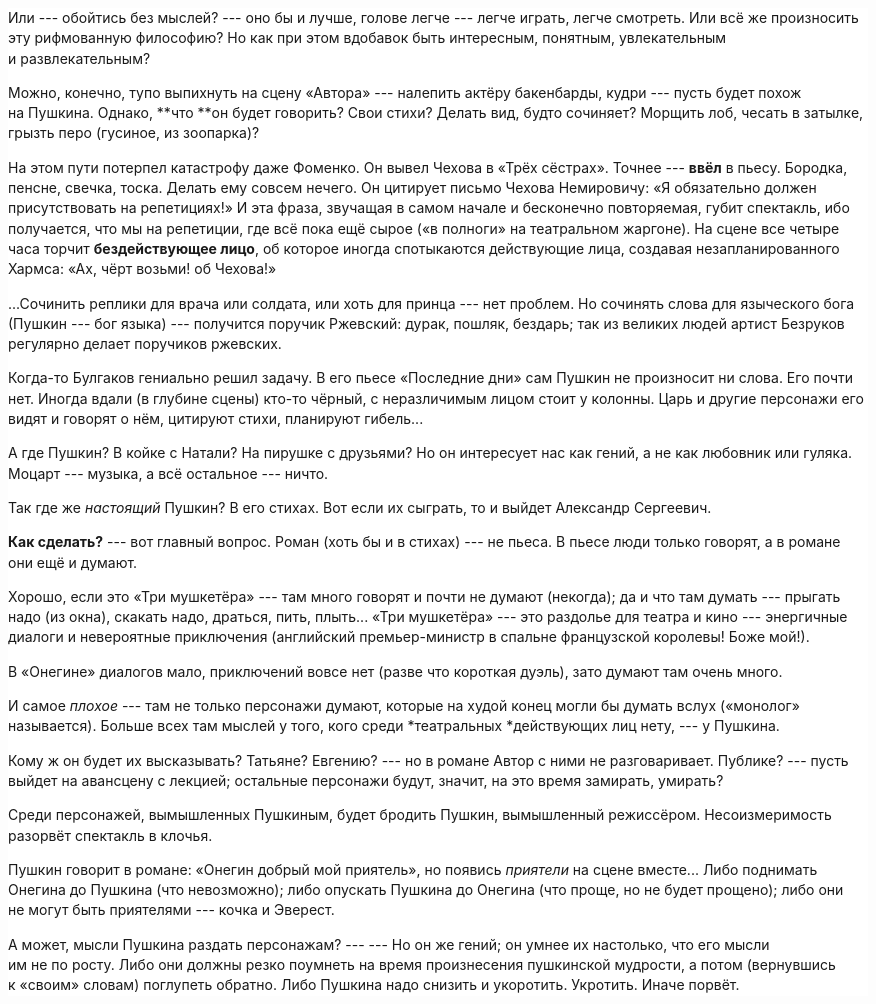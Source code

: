 Или --- обойтись без мыслей? --- оно бы и лучше, голове легче --- легче играть, легче смотреть. Или всё же произносить эту рифмованную философию? Но как при этом вдобавок быть интересным, понятным, увлекательным и развлекательным?

Можно, конечно, тупо выпихнуть на сцену «Автора» --- налепить актёру бакенбарды, кудри --- пусть будет похож на Пушкина. Однако, **что **он будет говорить? Свои стихи? Делать вид, будто сочиняет? Морщить лоб, чесать в затылке, грызть перо (гусиное, из зоопарка)?

На этом пути потерпел катастрофу даже Фоменко. Он вывел Чехова в «Трёх сёстрах». Точнее --- **ввёл** в пьесу. Бородка, пенсне, свечка, тоска. Делать ему совсем нечего. Он цитирует письмо Чехова Немировичу: «Я обязательно должен присутствовать на репетициях!» И эта фраза, звучащая в самом начале и бесконечно повторяемая, губит спектакль, ибо получается, что мы на репетиции, где всё пока ещё сырое («в полноги» на театральном жаргоне). На сцене все четыре часа торчит **бездействующее лицо**, об которое иногда спотыкаются действующие лица, создавая незапланированного Хармса: «Ах, чёрт возьми! об Чехова!»

...Сочинить реплики для врача или солдата, или хоть для принца --- нет проблем. Но сочинять слова для языческого бога (Пушкин --- бог языка) --- получится поручик Ржевский: дурак, пошляк, бездарь; так из великих людей артист Безруков регулярно делает поручиков ржевских.

Когда-то Булгаков гениально решил задачу. В его пьесе «Последние дни» сам Пушкин не произносит ни слова. Его почти нет. Иногда вдали (в глубине сцены) кто-то чёрный, с неразличимым лицом стоит у колонны. Царь и другие персонажи его видят и говорят о нём, цитируют стихи, планируют гибель...

А где Пушкин? В койке с Натали? На пирушке с друзьями? Но он интересует нас как гений, а не как любовник или гуляка. Моцарт --- музыка, а всё остальное --- ничто.

Так где же *настоящий* Пушкин? В его стихах. Вот если их сыграть, то и выйдет Александр Сергеевич.

**Как сделать?** --- вот главный вопрос. Роман (хоть бы и в стихах) --- не пьеса. В пьесе люди только говорят, а в романе они ещё и думают.

Хорошо, если это «Три мушкетёра» --- там много говорят и почти не думают (некогда); да и что там думать --- прыгать надо (из окна), скакать надо, драться, пить, плыть... «Три мушкетёра» --- это раздолье для театра и кино --- энергичные диалоги и невероятные приключения (английский премьер-министр в спальне французской королевы! Боже мой!).

В «Онегине» диалогов мало, приключений вовсе нет (разве что короткая дуэль), зато думают там очень много.

И самое *плохое* --- там не только персонажи думают, которые на худой конец могли бы думать вслух («монолог» называется). Больше всех там мыслей у того, кого среди *театральных *действующих лиц нету, --- у Пушкина.

Кому ж он будет их высказывать? Татьяне? Евгению? --- но в романе Автор с ними не разговаривает. Публике? --- пусть выйдет на авансцену с лекцией; остальные персонажи будут, значит, на это время замирать, умирать?

Среди персонажей, вымышленных Пушкиным, будет бродить Пушкин, вымышленный режиссёром. Несоизмеримость разорвёт спектакль в клочья.

Пушкин говорит в романе: «Онегин добрый мой приятель», но появись *приятели* на сцене вместе... Либо поднимать Онегина до Пушкина (что невозможно); либо опускать Пушкина до Онегина (что проще, но не будет прощено); либо они не могут быть приятелями --- кочка и Эверест.

А может, мысли Пушкина раздать персонажам? --- --- Но он же гений; он умнее их настолько, что его мысли им не по росту. Либо они должны резко поумнеть на время произнесения пушкинской мудрости, а потом (вернувшись к «своим» словам) поглупеть обратно. Либо Пушкина надо снизить и укоротить. Укротить. Иначе порвёт.
